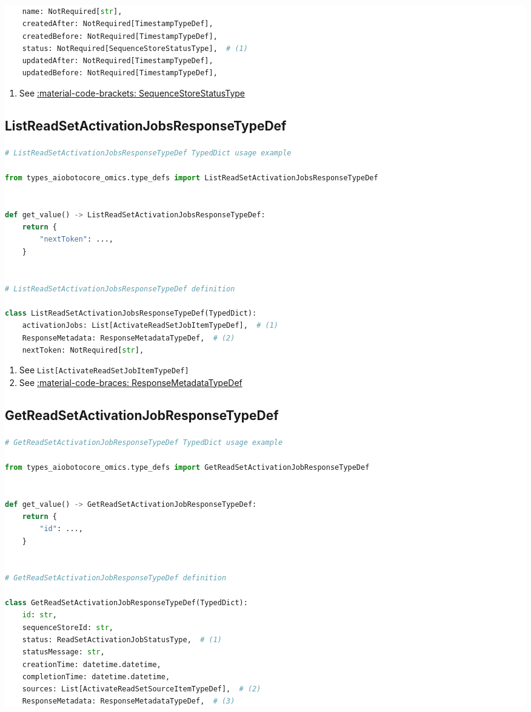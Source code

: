 ```python
    name: NotRequired[str],
    createdAfter: NotRequired[TimestampTypeDef],
    createdBefore: NotRequired[TimestampTypeDef],
    status: NotRequired[SequenceStoreStatusType],  # (1)
    updatedAfter: NotRequired[TimestampTypeDef],
    updatedBefore: NotRequired[TimestampTypeDef],
```

1. See [:material-code-brackets: SequenceStoreStatusType](./literals.md#sequencestorestatustype)

## ListReadSetActivationJobsResponseTypeDef

```python
# ListReadSetActivationJobsResponseTypeDef TypedDict usage example

from types_aiobotocore_omics.type_defs import ListReadSetActivationJobsResponseTypeDef


def get_value() -> ListReadSetActivationJobsResponseTypeDef:
    return {
        "nextToken": ...,
    }


# ListReadSetActivationJobsResponseTypeDef definition

class ListReadSetActivationJobsResponseTypeDef(TypedDict):
    activationJobs: List[ActivateReadSetJobItemTypeDef],  # (1)
    ResponseMetadata: ResponseMetadataTypeDef,  # (2)
    nextToken: NotRequired[str],
```

1. See `List[ActivateReadSetJobItemTypeDef]`
2. See [:material-code-braces: ResponseMetadataTypeDef](./type_defs.md#responsemetadatatypedef)

## GetReadSetActivationJobResponseTypeDef

```python
# GetReadSetActivationJobResponseTypeDef TypedDict usage example

from types_aiobotocore_omics.type_defs import GetReadSetActivationJobResponseTypeDef


def get_value() -> GetReadSetActivationJobResponseTypeDef:
    return {
        "id": ...,
    }


# GetReadSetActivationJobResponseTypeDef definition

class GetReadSetActivationJobResponseTypeDef(TypedDict):
    id: str,
    sequenceStoreId: str,
    status: ReadSetActivationJobStatusType,  # (1)
    statusMessage: str,
    creationTime: datetime.datetime,
    completionTime: datetime.datetime,
    sources: List[ActivateReadSetSourceItemTypeDef],  # (2)
    ResponseMetadata: ResponseMetadataTypeDef,  # (3)
```
